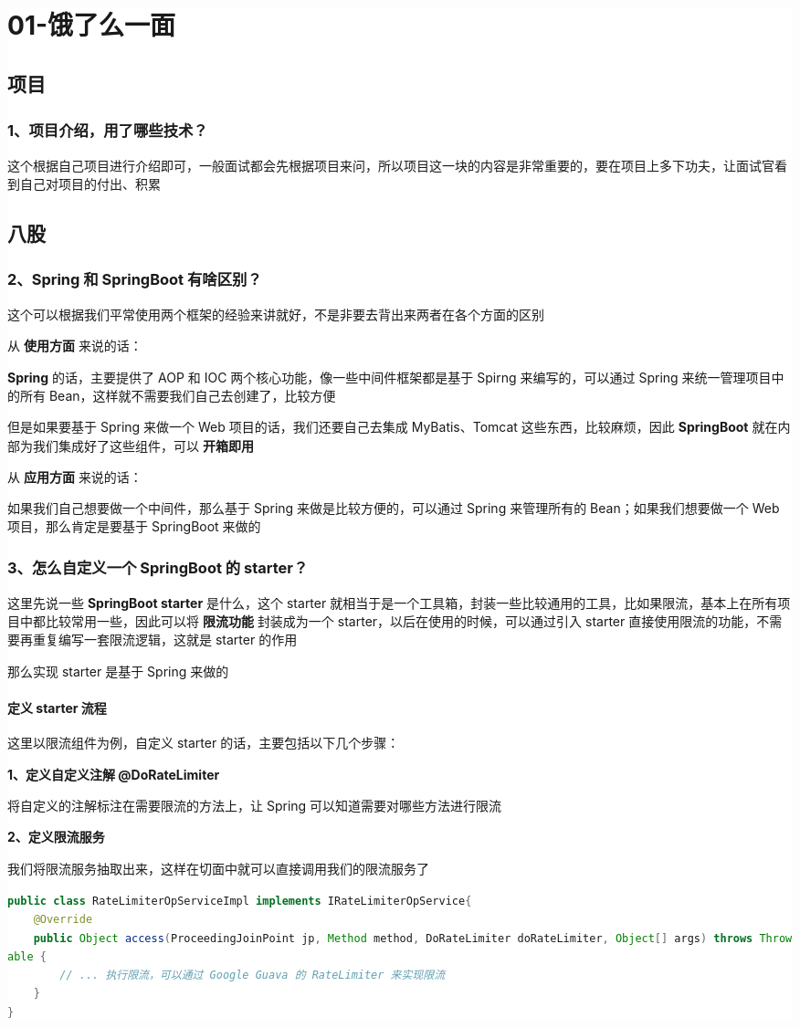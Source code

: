 # 01-饿了么一面



## 项目

### 1、项目介绍，用了哪些技术？

这个根据自己项目进行介绍即可，一般面试都会先根据项目来问，所以项目这一块的内容是非常重要的，要在项目上多下功夫，让面试官看到自己对项目的付出、积累



## 八股

### 2、Spring 和 SpringBoot 有啥区别？

这个可以根据我们平常使用两个框架的经验来讲就好，不是非要去背出来两者在各个方面的区别

从 **使用方面** 来说的话：

**Spring** 的话，主要提供了 AOP 和 IOC 两个核心功能，像一些中间件框架都是基于 Spirng 来编写的，可以通过 Spring 来统一管理项目中的所有 Bean，这样就不需要我们自己去创建了，比较方便

但是如果要基于 Spring 来做一个 Web 项目的话，我们还要自己去集成 MyBatis、Tomcat 这些东西，比较麻烦，因此 **SpringBoot** 就在内部为我们集成好了这些组件，可以 **开箱即用**

从 **应用方面** 来说的话：

如果我们自己想要做一个中间件，那么基于 Spring 来做是比较方便的，可以通过 Spring 来管理所有的 Bean；如果我们想要做一个 Web 项目，那么肯定是要基于 SpringBoot 来做的



### 3、怎么自定义一个 SpringBoot 的 starter？

这里先说一些 **SpringBoot starter** 是什么，这个 starter 就相当于是一个工具箱，封装一些比较通用的工具，比如果限流，基本上在所有项目中都比较常用一些，因此可以将 **限流功能** 封装成为一个 starter，以后在使用的时候，可以通过引入 starter 直接使用限流的功能，不需要再重复编写一套限流逻辑，这就是 starter 的作用

那么实现 starter 是基于 Spring 来做的

#### 定义 starter 流程

这里以限流组件为例，自定义 starter 的话，主要包括以下几个步骤：

**1、定义自定义注解 @DoRateLimiter** 

将自定义的注解标注在需要限流的方法上，让 Spring 可以知道需要对哪些方法进行限流

**2、定义限流服务** 

我们将限流服务抽取出来，这样在切面中就可以直接调用我们的限流服务了

```java
public class RateLimiterOpServiceImpl implements IRateLimiterOpService{
    @Override
    public Object access(ProceedingJoinPoint jp, Method method, DoRateLimiter doRateLimiter, Object[] args) throws Throwable {
        // ... 执行限流，可以通过 Google Guava 的 RateLimiter 来实现限流
    }
}

```
